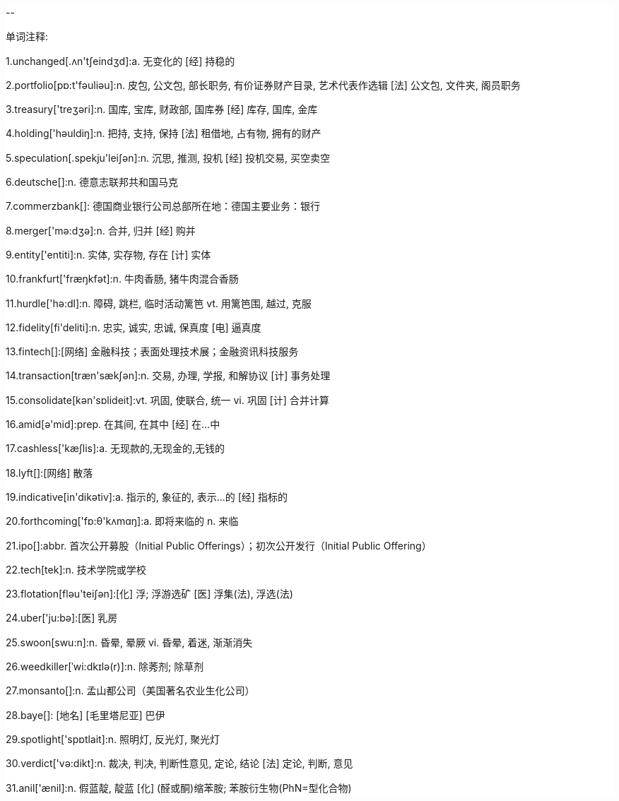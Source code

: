 -- 

 单词注释:

1.unchanged[.ʌn'tʃeindʒd]:a. 无变化的 [经] 持稳的 

2.portfolio[pɒ:t'fәuliәu]:n. 皮包, 公文包, 部长职务, 有价证券财产目录, 艺术代表作选辑 [法] 公文包, 文件夹, 阁员职务 

3.treasury['treʒәri]:n. 国库, 宝库, 财政部, 国库券 [经] 库存, 国库, 金库 

4.holding['hәuldiŋ]:n. 把持, 支持, 保持 [法] 租借地, 占有物, 拥有的财产 

5.speculation[.spekju'leiʃәn]:n. 沉思, 推测, 投机 [经] 投机交易, 买空卖空 

6.deutsche[]:n. 德意志联邦共和国马克 

7.commerzbank[]: 德国商业银行公司总部所在地：德国主要业务：银行 

8.merger['mә:dʒә]:n. 合并, 归并 [经] 购并 

9.entity['entiti]:n. 实体, 实存物, 存在 [计] 实体 

10.frankfurt['fræŋkfәt]:n. 牛肉香肠, 猪牛肉混合香肠 

11.hurdle['hә:dl]:n. 障碍, 跳栏, 临时活动篱笆 vt. 用篱笆围, 越过, 克服 

12.fidelity[fi'deliti]:n. 忠实, 诚实, 忠诚, 保真度 [电] 逼真度 

13.fintech[]:[网络] 金融科技；表面处理技术展；金融资讯科技服务 

14.transaction[træn'sækʃәn]:n. 交易, 办理, 学报, 和解协议 [计] 事务处理 

15.consolidate[kәn'sɒlideit]:vt. 巩固, 使联合, 统一 vi. 巩固 [计] 合并计算 

16.amid[ә'mid]:prep. 在其间, 在其中 [经] 在...中 

17.cashless['kæʃlis]:a. 无现款的,无现金的,无钱的 

18.lyft[]:[网络] 散落 

19.indicative[in'dikәtiv]:a. 指示的, 象征的, 表示...的 [经] 指标的 

20.forthcoming['fɒ:θ'kʌmɑŋ]:a. 即将来临的 n. 来临 

21.ipo[]:abbr. 首次公开募股（Initial Public Offerings）；初次公开发行（Initial Public Offering） 

22.tech[tek]:n. 技术学院或学校 

23.flotation[flәu'teiʃәn]:[化] 浮; 浮游选矿 [医] 浮集(法), 浮选(法) 

24.uber['ju:bә]:[医] 乳房 

25.swoon[swu:n]:n. 昏晕, 晕厥 vi. 昏晕, 着迷, 渐渐消失 

26.weedkiller[ˈwi:dkɪlə(r)]:n. 除莠剂; 除草剂 

27.monsanto[]:n. 孟山都公司（美国著名农业生化公司） 

28.baye[]: [地名] [毛里塔尼亚] 巴伊 

29.spotlight['spɒtlait]:n. 照明灯, 反光灯, 聚光灯 

30.verdict['vә:dikt]:n. 裁决, 判决, 判断性意见, 定论, 结论 [法] 定论, 判断, 意见 

31.anil['ænil]:n. 假蓝靛, 靛蓝 [化] (醛或酮)缩苯胺; 苯胺衍生物(PhN=型化合物) 
